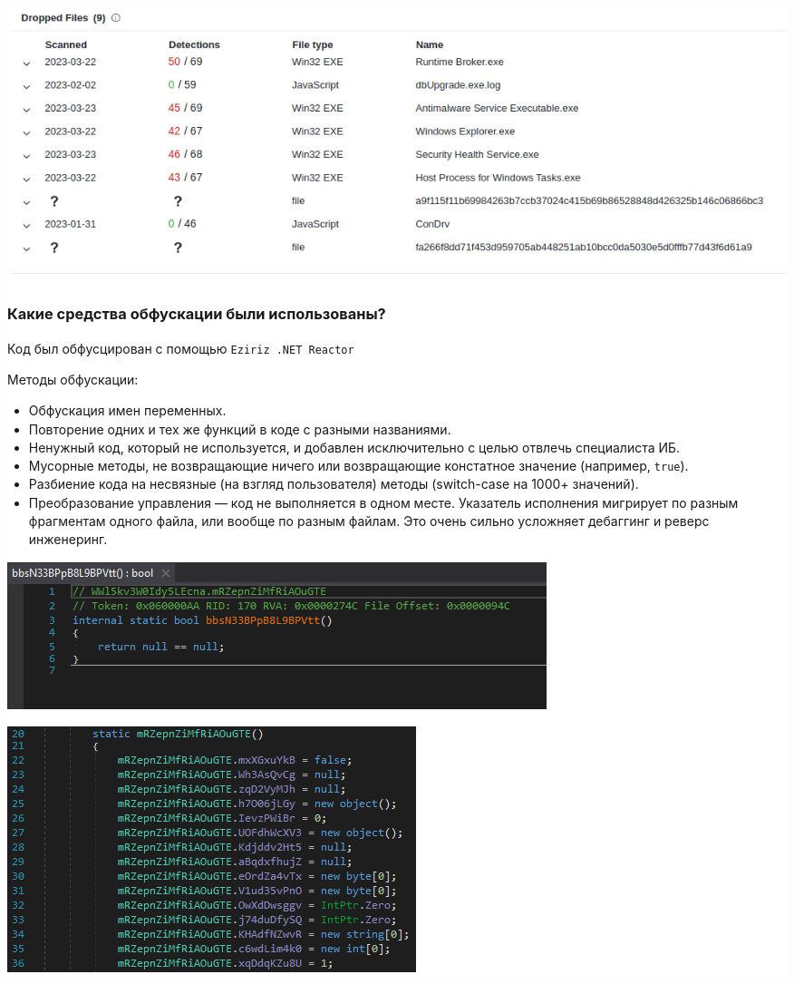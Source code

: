 ![Untitled](%D0%9E%D1%82%D1%87%D0%B5%D1%82%20NightmareFuel%20f47a329aa6784fff8839b926f7cc29af/Untitled%2020.png)

### Какие средства обфускации были использованы?

Код был обфусцирован с помощью `Eziriz .NET Reactor`

Методы обфускации:

- Обфускация имен переменных.
- Повторение одних и тех же функций в коде с разными названиями.
- Ненужный код, который не используется, и добавлен исключительно с целью отвлечь специалиста ИБ.
- Мусорные методы, не возвращающие ничего или возвращающие констатное значение (например, `true`).
- Разбиение кода на несвязные (на взгляд пользователя) методы (switch-case на 1000+ значений).
- Преобразование управления — код не выполняется в одном месте. Указатель исполнения мигрирует по разным фрагментам одного файла, или вообще по разным файлам. Это очень сильно усложняет дебаггинг и реверс инженеринг.

![Untitled](%D0%9E%D1%82%D1%87%D0%B5%D1%82%20NightmareFuel%20f47a329aa6784fff8839b926f7cc29af/Untitled%2021.png)

![Untitled](%D0%9E%D1%82%D1%87%D0%B5%D1%82%20NightmareFuel%20f47a329aa6784fff8839b926f7cc29af/Untitled%2022.png)
